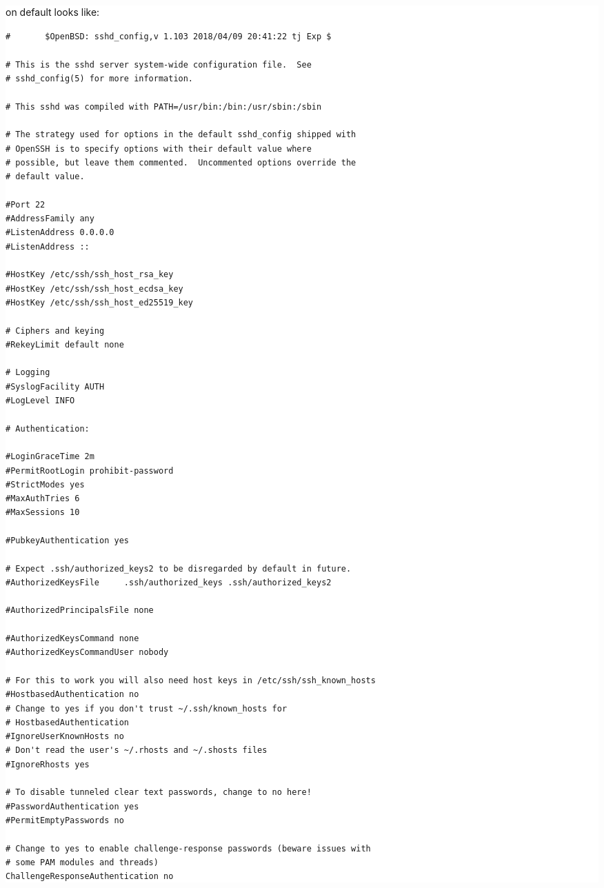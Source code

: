 on default looks like:

```nano
#       $OpenBSD: sshd_config,v 1.103 2018/04/09 20:41:22 tj Exp $

# This is the sshd server system-wide configuration file.  See
# sshd_config(5) for more information.

# This sshd was compiled with PATH=/usr/bin:/bin:/usr/sbin:/sbin

# The strategy used for options in the default sshd_config shipped with
# OpenSSH is to specify options with their default value where
# possible, but leave them commented.  Uncommented options override the
# default value.

#Port 22
#AddressFamily any
#ListenAddress 0.0.0.0
#ListenAddress ::

#HostKey /etc/ssh/ssh_host_rsa_key
#HostKey /etc/ssh/ssh_host_ecdsa_key
#HostKey /etc/ssh/ssh_host_ed25519_key

# Ciphers and keying
#RekeyLimit default none

# Logging
#SyslogFacility AUTH
#LogLevel INFO

# Authentication:

#LoginGraceTime 2m
#PermitRootLogin prohibit-password
#StrictModes yes
#MaxAuthTries 6
#MaxSessions 10

#PubkeyAuthentication yes

# Expect .ssh/authorized_keys2 to be disregarded by default in future.
#AuthorizedKeysFile     .ssh/authorized_keys .ssh/authorized_keys2

#AuthorizedPrincipalsFile none

#AuthorizedKeysCommand none
#AuthorizedKeysCommandUser nobody

# For this to work you will also need host keys in /etc/ssh/ssh_known_hosts
#HostbasedAuthentication no
# Change to yes if you don't trust ~/.ssh/known_hosts for
# HostbasedAuthentication
#IgnoreUserKnownHosts no
# Don't read the user's ~/.rhosts and ~/.shosts files
#IgnoreRhosts yes

# To disable tunneled clear text passwords, change to no here!
#PasswordAuthentication yes
#PermitEmptyPasswords no

# Change to yes to enable challenge-response passwords (beware issues with
# some PAM modules and threads)
ChallengeResponseAuthentication no
```